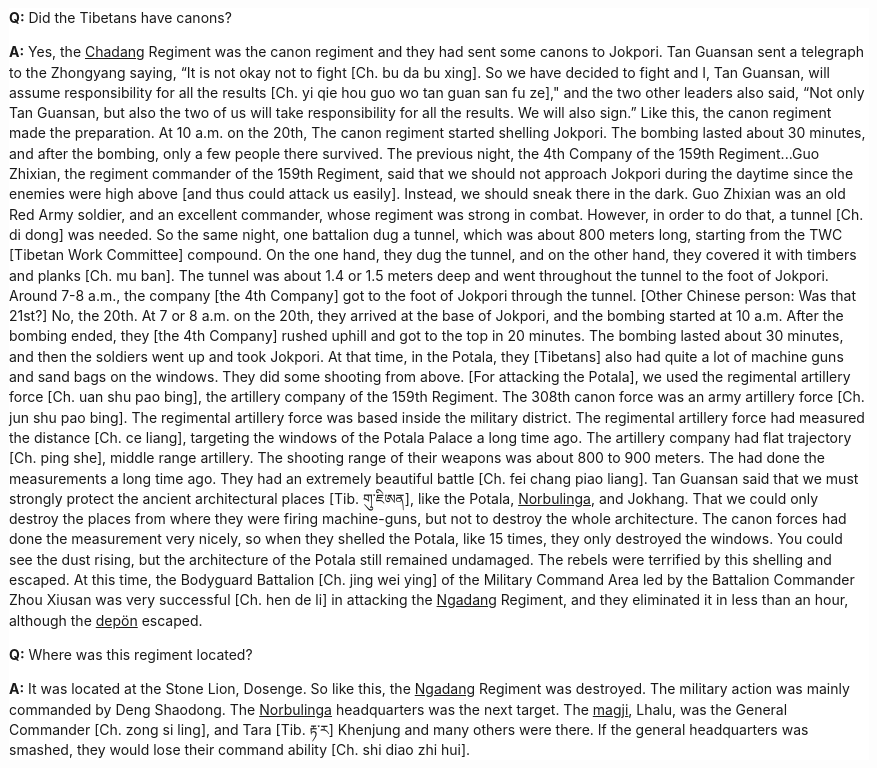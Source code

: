 **Q:** Did the Tibetans have canons?   

**A:** Yes, the <a href="#" data-tooltip="[tib. ཆ་དང] A regiment in the traditional Tibetan Army that specialized in artillery.">Chadang</a> Regiment was the canon regiment and they had sent some canons to Jokpori. Tan Guansan sent a telegraph to the Zhongyang saying, “It is not okay not to fight [Ch. bu da bu xing]. So we have decided to fight and I, Tan Guansan, will assume responsibility for all the results [Ch. yi qie hou guo wo tan guan san fu ze]," and the two other leaders also said, “Not only Tan Guansan, but also the two of us will take responsibility for all the results. We will also sign.” Like this, the canon regiment made the preparation. At 10 a.m. on the 20th, The canon regiment started shelling Jokpori. The bombing lasted about 30 minutes, and after the bombing, only a few people there survived. The previous night, the 4th Company of the 159th Regiment...Guo Zhixian, the regiment commander of the 159th Regiment, said that we should not approach Jokpori during the daytime since the enemies were high above [and thus could attack us easily]. Instead, we should sneak there in the dark. Guo Zhixian was an old Red Army soldier, and an excellent commander, whose regiment was strong in combat. However, in order to do that, a tunnel [Ch. di dong] was needed. So the same night, one battalion dug a tunnel, which was about 800 meters long, starting from the TWC [Tibetan Work Committee] compound. On the one hand, they dug the tunnel, and on the other hand, they covered it with timbers and planks [Ch. mu ban]. The tunnel was about 1.4 or 1.5 meters deep and went throughout the tunnel to the foot of Jokpori. Around 7-8 a.m., the company [the 4th Company] got to the foot of Jokpori through the tunnel. [Other Chinese person: Was that 21st?] No, the 20th. At 7 or 8 a.m. on the 20th, they arrived at the base of Jokpori, and the bombing started at 10 a.m. After the bombing ended, they [the 4th Company] rushed uphill and got to the top in 20 minutes. The bombing lasted about 30 minutes, and then the soldiers went up and took Jokpori. At that time, in the Potala, they [Tibetans] also had quite a lot of machine guns and sand bags on the windows. They did some shooting from above. [For attacking the Potala], we used the regimental artillery force [Ch. uan shu pao bing], the artillery company of the 159th Regiment. The 308th canon force was an army artillery force [Ch. jun shu pao bing]. The regimental artillery force was based inside the military district. The regimental artillery force had measured the distance [Ch. ce liang], targeting the windows of the Potala Palace a long time ago. The artillery company had flat trajectory [Ch. ping she], middle range artillery. The shooting range of their weapons was about 800 to 900 meters. The had done the measurements a long time ago. They had an extremely beautiful battle [Ch. fei chang piao liang]. Tan Guansan said that we must strongly protect the ancient architectural places [Tib. གུ་ཇིཨན], like the Potala, <a href="#" data-tooltip="[tib. ནོར་བུ་གླིང་ཁ] The summer palace of the Dalai Lama.">Norbulinga</a>, and Jokhang. That we could only destroy the places from where they were firing machine-guns, but not to destroy the whole architecture. The canon forces had done the measurement very nicely, so when they shelled the Potala, like 15 times, they only destroyed the windows. You could see the dust rising, but the architecture of the Potala still remained undamaged. The rebels were terrified by this shelling and escaped. At this time, the Bodyguard Battalion [Ch. jing wei ying] of the Military Command Area led by the Battalion Commander Zhou Xiusan was very successful [Ch. hen de li] in attacking the <a href="#" data-tooltip="[tib. ང་དང] The Gyantse Regiment of the traditional Tibetan Army.">Ngadang</a> Regiment, and they eliminated it in less than an hour, although the <a href="#" data-tooltip="[tib. མདའ་དཔོན] A commander or general in charge of a regiment in the traditional Tibetan Army. If a regiment had only 500 troops, there was usually only one depön, but if there were 1,000 troops, there were usually two.">depön</a> escaped.   

**Q:** Where was this regiment located?   

**A:** It was located at the Stone Lion, Dosenge. So like this, the <a href="#" data-tooltip="[tib. ང་དང] The Gyantse Regiment of the traditional Tibetan Army.">Ngadang</a> Regiment was destroyed. The military action was mainly commanded by Deng Shaodong. The <a href="#" data-tooltip="[tib. ནོར་བུ་གླིང་ཁ] The summer palace of the Dalai Lama.">Norbulinga</a> headquarters was the next target. The <a href="#" data-tooltip="[tib. དམག་སྤྱི] 1. Commander-in-Chief (of the Tibetan Army). 2. Commander of a regiment in Chushigandru.">magji</a>, Lhalu, was the General Commander [Ch. zong si ling], and Tara [Tib. རྟ་ར] Khenjung and many others were there. If the general headquarters was smashed, they would lose their command ability [Ch. shi diao zhi hui].   
